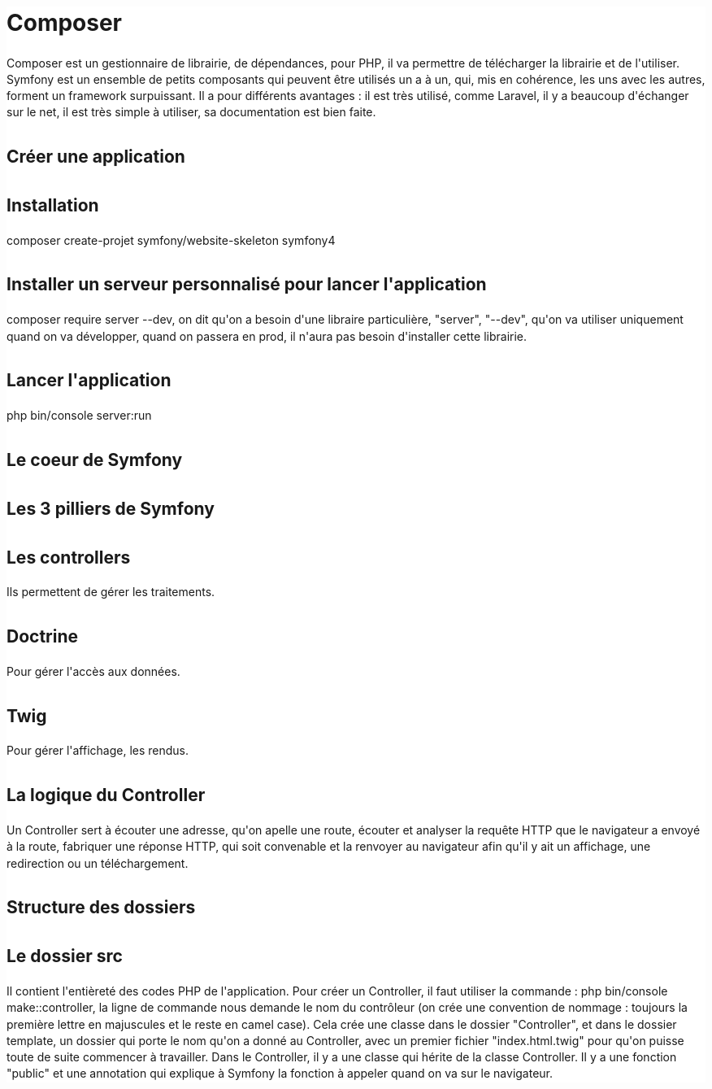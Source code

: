 # Composer 
Composer est un gestionnaire de librairie, de dépendances, pour PHP, il va permettre de télécharger la librairie et de l'utiliser. Symfony est un ensemble de petits composants qui peuvent être utilisés un a à un, qui, mis en cohérence, les uns avec les autres, forment un framework surpuissant. Il a pour différents avantages : il est très utilisé, comme Laravel, il y a beaucoup d'échanger sur le net, il est très simple à utiliser, sa documentation est bien faite.


## Créer une application 

## Installation 
composer create-projet symfony/website-skeleton symfony4

## Installer un serveur personnalisé pour lancer l'application 
composer require server --dev, on dit qu'on a besoin d'une libraire particulière, "server", "--dev", qu'on va utiliser uniquement quand on va développer, quand on passera en prod, il n'aura pas besoin d'installer cette librairie.

## Lancer l'application  
php bin/console server:run

## Le coeur de Symfony 

## Les 3 pilliers de Symfony 

## Les controllers
Ils permettent de gérer les traitements. 

## Doctrine 
Pour gérer l'accès aux données. 

## Twig  
Pour gérer l'affichage, les rendus.

## La logique du Controller 
Un Controller sert à écouter une adresse, qu'on apelle une route, écouter et analyser la requête HTTP que le navigateur a envoyé à la route, fabriquer une réponse HTTP, qui soit convenable et la renvoyer au navigateur afin qu'il y ait un affichage, une redirection ou un téléchargement.

## Structure des dossiers 

## Le dossier src 
Il contient l'entièreté des codes PHP de l'application. Pour créer un Controller, il faut utiliser la commande : php bin/console make::controller, la ligne de commande nous demande le nom du contrôleur (on crée une convention de nommage : toujours la première lettre en majuscules et le reste en camel case). Cela crée une classe dans le dossier "Controller", et dans le dossier template, un dossier qui porte le nom qu'on a donné au Controller, avec un premier fichier "index.html.twig" pour qu'on puisse toute de suite commencer à travailler. Dans le Controller, il y a une classe qui hérite de la classe Controller. Il y a une fonction "public" et une annotation qui explique à Symfony la fonction à appeler quand on va sur le navigateur. 
